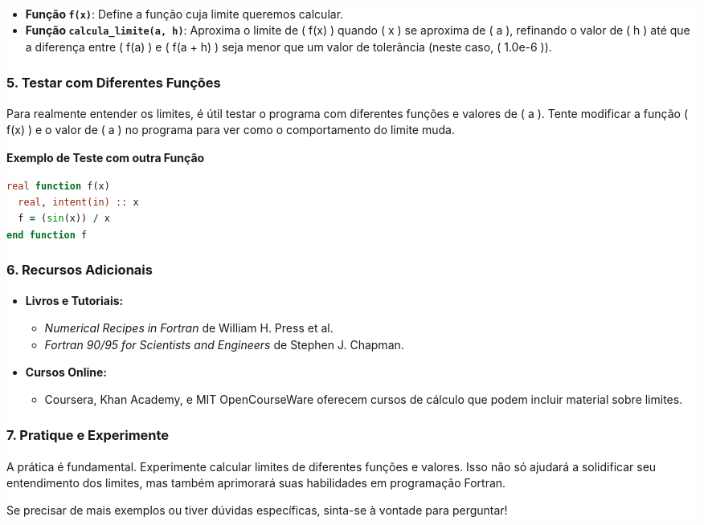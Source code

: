 - **Função `f(x)`**: Define a função cuja limite queremos calcular.
- **Função `calcula_limite(a, h)`**: Aproxima o limite de \( f(x) \) quando \( x \) se aproxima de \( a \), refinando o valor de \( h \) até que a diferença entre \( f(a) \) e \( f(a + h) \) seja menor que um valor de tolerância (neste caso, \( 1.0e-6 \)).

### 5. **Testar com Diferentes Funções**

Para realmente entender os limites, é útil testar o programa com diferentes funções e valores de \( a \). Tente modificar a função \( f(x) \) e o valor de \( a \) no programa para ver como o comportamento do limite muda.

**Exemplo de Teste com outra Função**

```fortran
real function f(x)
  real, intent(in) :: x
  f = (sin(x)) / x
end function f
```

### 6. **Recursos Adicionais**

- **Livros e Tutoriais:**
  - *Numerical Recipes in Fortran* de William H. Press et al.
  - *Fortran 90/95 for Scientists and Engineers* de Stephen J. Chapman.

- **Cursos Online:**
  - Coursera, Khan Academy, e MIT OpenCourseWare oferecem cursos de cálculo que podem incluir material sobre limites.

### 7. **Pratique e Experimente**

A prática é fundamental. Experimente calcular limites de diferentes funções e valores. Isso não só ajudará a solidificar seu entendimento dos limites, mas também aprimorará suas habilidades em programação Fortran.

Se precisar de mais exemplos ou tiver dúvidas específicas, sinta-se à vontade para perguntar!